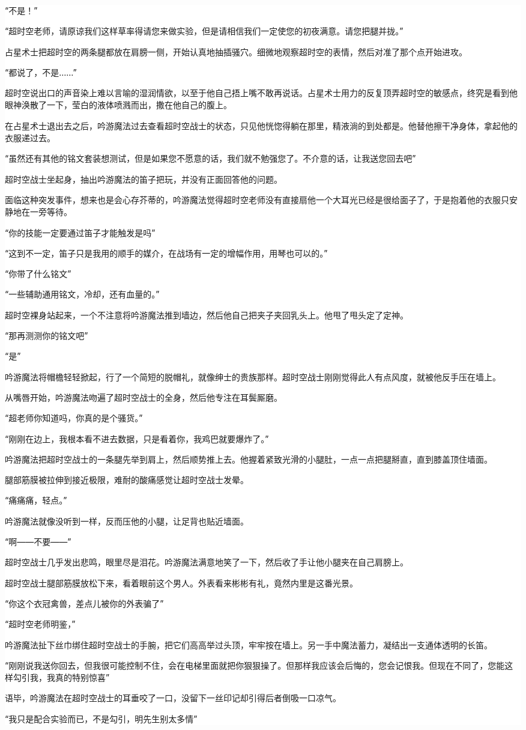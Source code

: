 “不是！”

“超时空老师，请原谅我们这样草率得请您来做实验，但是请相信我们一定使您的初夜满意。请您把腿并拢。”

占星术士把超时空的两条腿都放在肩膀一侧，开始认真地抽插骚穴。细微地观察超时空的表情，然后对准了那个点开始进攻。

“都说了，不是……”

超时空说出口的声音染上难以言喻的湿润情欲，以至于他自己捂上嘴不敢再说话。占星术士用力的反复顶弄超时空的敏感点，终究是看到他眼神涣散了一下，莹白的液体喷溅而出，撒在他自己的腹上。

在占星术士退出去之后，吟游魔法过去查看超时空战士的状态，只见他恍惚得躺在那里，精液淌的到处都是。他替他擦干净身体，拿起他的衣服递过去。

“虽然还有其他的铭文套装想测试，但是如果您不愿意的话，我们就不勉强您了。不介意的话，让我送您回去吧”

超时空战士坐起身，抽出吟游魔法的笛子把玩，并没有正面回答他的问题。

面临这种突发事件，想来也是会心存芥蒂的，吟游魔法觉得超时空老师没有直接扇他一个大耳光已经是很给面子了，于是抱着他的衣服只安静地在一旁等待。

“你的技能一定要通过笛子才能触发是吗”

“这到不一定，笛子只是我用的顺手的媒介，在战场有一定的增幅作用，用琴也可以的。”

“你带了什么铭文”

“一些辅助通用铭文，冷却，还有血量的。”

超时空裸身站起来，一个不注意将吟游魔法推到墙边，然后他自己把夹子夹回乳头上。他甩了甩头定了定神。

“那再测测你的铭文吧”

“是”

吟游魔法将帽檐轻轻掀起，行了一个简短的脱帽礼，就像绅士的贵族那样。超时空战士刚刚觉得此人有点风度，就被他反手压在墙上。

从嘴唇开始，吟游魔法吻遍了超时空战士的全身，然后他专注在耳鬓厮磨。

“超老师你知道吗，你真的是个骚货。”

“刚刚在边上，我根本看不进去数据，只是看着你，我鸡巴就要爆炸了。”

吟游魔法把超时空战士的一条腿先举到肩上，然后顺势推上去。他握着紧致光滑的小腿肚，一点一点把腿掰直，直到膝盖顶住墙面。

腿部筋膜被拉伸到接近极限，难耐的酸痛感觉让超时空战士发晕。

“痛痛痛，轻点。”

吟游魔法就像没听到一样，反而压他的小腿，让足背也贴近墙面。

“啊——不要——”

超时空战士几乎发出悲鸣，眼里尽是泪花。吟游魔法满意地笑了一下，然后收了手让他小腿夹在自己肩膀上。

超时空战士腿部筋膜放松下来，看着眼前这个男人。外表看来彬彬有礼，竟然内里是这番光景。

“你这个衣冠禽兽，差点儿被你的外表骗了”

“超时空老师明鉴，”

吟游魔法扯下丝巾绑住超时空战士的手腕，把它们高高举过头顶，牢牢按在墙上。另一手中魔法蓄力，凝结出一支通体透明的长笛。

“刚刚说我送你回去，但我很可能控制不住，会在电梯里面就把你狠狠操了。但那样我应该会后悔的，您会记恨我。但现在不同了，您能这样勾引我，我真的特别惊喜”

语毕，吟游魔法在超时空战士的耳垂咬了一口，没留下一丝印记却引得后者倒吸一口凉气。

“我只是配合实验而已，不是勾引，明先生别太多情”
